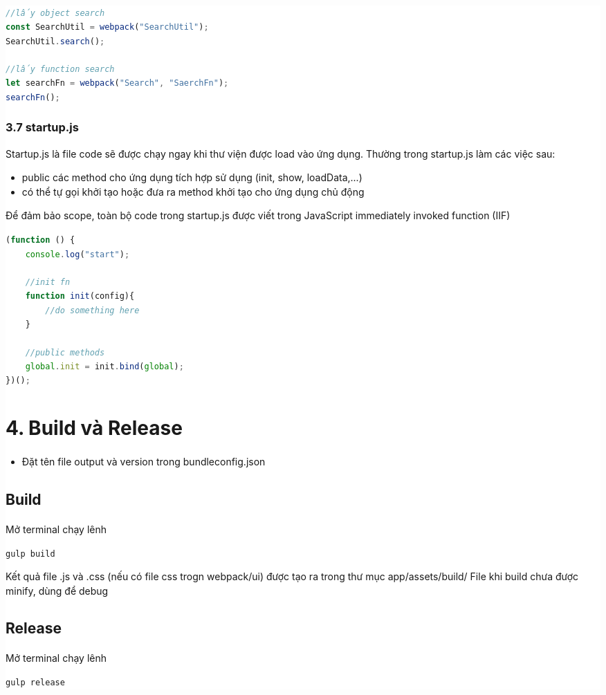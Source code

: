 ```js
//lấy object search
const SearchUtil = webpack("SearchUtil");
SearchUtil.search();

//lấy function search
let searchFn = webpack("Search", "SaerchFn");
searchFn();
```

### 3.7 startup.js

Startup.js là file code sẽ được chạy ngay khi thư viện được load vào ứng dụng. Thường trong startup.js làm các việc sau:
- public các method cho ứng dụng tích hợp sử dụng (init, show, loadData,...)
- có thể tự gọi khởi tạo hoặc đưa ra method khởi tạo cho ứng dụng chủ động

Để đảm bảo scope, toàn bộ code trong startup.js được viết trong JavaScript immediately invoked function (IIF)

```js
(function () {
    console.log("start");

    //init fn
    function init(config){
        //do something here
    }

    //public methods
    global.init = init.bind(global);
})();
```

# 4. Build và Release
- Đặt tên file output và version trong bundleconfig.json

## Build
Mở terminal chạy lênh

```
gulp build
```

Kết quả file .js và .css (nếu có file css trogn webpack/ui) được tạo ra trong thư mục app/assets/build/
File khi build chưa được minify, dùng để debug

## Release

Mở terminal chạy lênh

```
gulp release
```
